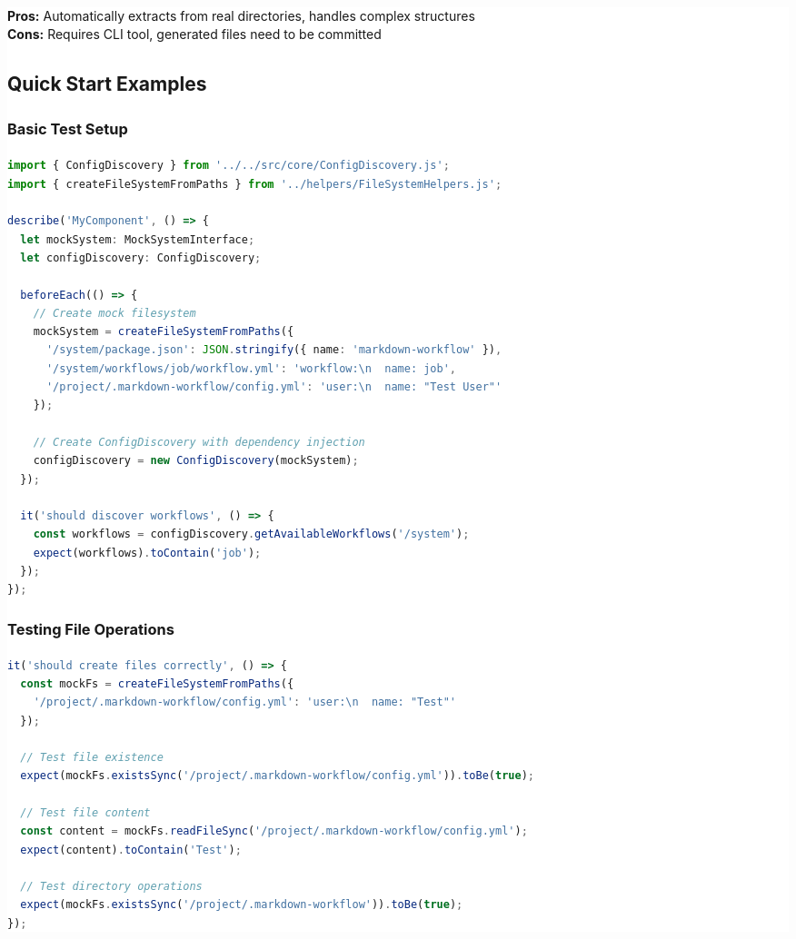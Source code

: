 **Pros:** Automatically extracts from real directories, handles complex structures  
**Cons:** Requires CLI tool, generated files need to be committed

## Quick Start Examples

### Basic Test Setup

```typescript
import { ConfigDiscovery } from '../../src/core/ConfigDiscovery.js';
import { createFileSystemFromPaths } from '../helpers/FileSystemHelpers.js';

describe('MyComponent', () => {
  let mockSystem: MockSystemInterface;
  let configDiscovery: ConfigDiscovery;

  beforeEach(() => {
    // Create mock filesystem
    mockSystem = createFileSystemFromPaths({
      '/system/package.json': JSON.stringify({ name: 'markdown-workflow' }),
      '/system/workflows/job/workflow.yml': 'workflow:\n  name: job',
      '/project/.markdown-workflow/config.yml': 'user:\n  name: "Test User"'
    });
    
    // Create ConfigDiscovery with dependency injection
    configDiscovery = new ConfigDiscovery(mockSystem);
  });

  it('should discover workflows', () => {
    const workflows = configDiscovery.getAvailableWorkflows('/system');
    expect(workflows).toContain('job');
  });
});
```

### Testing File Operations

```typescript
it('should create files correctly', () => {
  const mockFs = createFileSystemFromPaths({
    '/project/.markdown-workflow/config.yml': 'user:\n  name: "Test"'
  });

  // Test file existence
  expect(mockFs.existsSync('/project/.markdown-workflow/config.yml')).toBe(true);
  
  // Test file content
  const content = mockFs.readFileSync('/project/.markdown-workflow/config.yml');
  expect(content).toContain('Test');
  
  // Test directory operations
  expect(mockFs.existsSync('/project/.markdown-workflow')).toBe(true);
});
```
